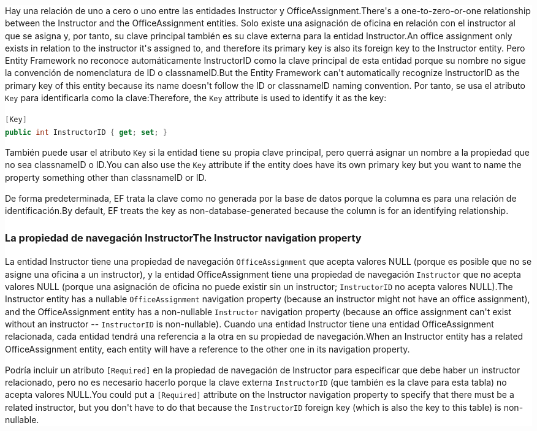 <span data-ttu-id="13b2e-222">Hay una relación de uno a cero o uno entre las entidades Instructor y OfficeAssignment.</span><span class="sxs-lookup"><span data-stu-id="13b2e-222">There's a one-to-zero-or-one relationship  between the Instructor and the OfficeAssignment entities.</span></span> <span data-ttu-id="13b2e-223">Solo existe una asignación de oficina en relación con el instructor al que se asigna y, por tanto, su clave principal también es su clave externa para la entidad Instructor.</span><span class="sxs-lookup"><span data-stu-id="13b2e-223">An office assignment only exists in relation to the instructor it's assigned to, and therefore its primary key is also its foreign key to the Instructor entity.</span></span> <span data-ttu-id="13b2e-224">Pero Entity Framework no reconoce automáticamente InstructorID como la clave principal de esta entidad porque su nombre no sigue la convención de nomenclatura de ID o classnameID.</span><span class="sxs-lookup"><span data-stu-id="13b2e-224">But the Entity Framework can't automatically recognize InstructorID as the primary key of this entity because its name doesn't follow the ID or classnameID naming convention.</span></span> <span data-ttu-id="13b2e-225">Por tanto, se usa el atributo `Key` para identificarla como la clave:</span><span class="sxs-lookup"><span data-stu-id="13b2e-225">Therefore, the `Key` attribute is used to identify it as the key:</span></span>

```csharp
[Key]
public int InstructorID { get; set; }
```

<span data-ttu-id="13b2e-226">También puede usar el atributo `Key` si la entidad tiene su propia clave principal, pero querrá asignar un nombre a la propiedad que no sea classnameID o ID.</span><span class="sxs-lookup"><span data-stu-id="13b2e-226">You can also use the `Key` attribute if the entity does have its own primary key but you want to name the property something other than classnameID or ID.</span></span>

<span data-ttu-id="13b2e-227">De forma predeterminada, EF trata la clave como no generada por la base de datos porque la columna es para una relación de identificación.</span><span class="sxs-lookup"><span data-stu-id="13b2e-227">By default, EF treats the key as non-database-generated because the column is for an identifying relationship.</span></span>

### <a name="the-instructor-navigation-property"></a><span data-ttu-id="13b2e-228">La propiedad de navegación Instructor</span><span class="sxs-lookup"><span data-stu-id="13b2e-228">The Instructor navigation property</span></span>

<span data-ttu-id="13b2e-229">La entidad Instructor tiene una propiedad de navegación `OfficeAssignment` que acepta valores NULL (porque es posible que no se asigne una oficina a un instructor), y la entidad OfficeAssignment tiene una propiedad de navegación `Instructor` que no acepta valores NULL (porque una asignación de oficina no puede existir sin un instructor; `InstructorID` no acepta valores NULL).</span><span class="sxs-lookup"><span data-stu-id="13b2e-229">The Instructor entity has a nullable `OfficeAssignment` navigation property (because an instructor might not have an office assignment), and the OfficeAssignment entity has a non-nullable `Instructor` navigation property (because an office assignment can't exist without an instructor -- `InstructorID` is non-nullable).</span></span> <span data-ttu-id="13b2e-230">Cuando una entidad Instructor tiene una entidad OfficeAssignment relacionada, cada entidad tendrá una referencia a la otra en su propiedad de navegación.</span><span class="sxs-lookup"><span data-stu-id="13b2e-230">When an Instructor entity has a related OfficeAssignment entity, each entity will have a reference to the other one in its navigation property.</span></span>

<span data-ttu-id="13b2e-231">Podría incluir un atributo `[Required]` en la propiedad de navegación de Instructor para especificar que debe haber un instructor relacionado, pero no es necesario hacerlo porque la clave externa `InstructorID` (que también es la clave para esta tabla) no acepta valores NULL.</span><span class="sxs-lookup"><span data-stu-id="13b2e-231">You could put a `[Required]` attribute on the Instructor navigation property to specify that there must be a related instructor, but you don't have to do that because the `InstructorID` foreign key (which is also the key to this table) is non-nullable.</span></span>
